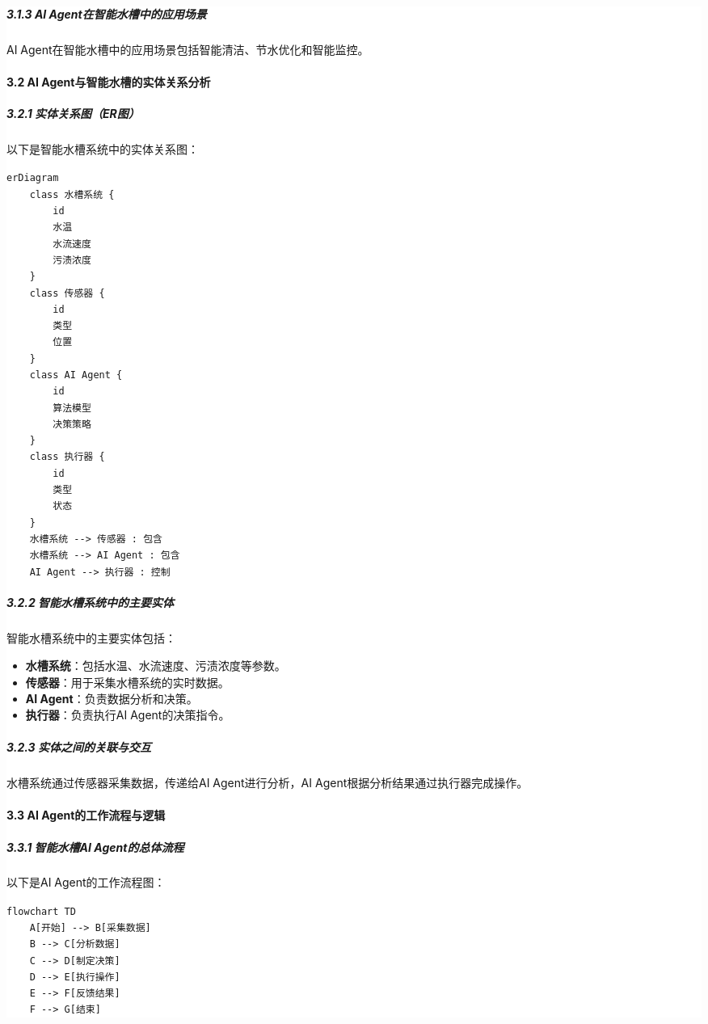 ##### 3.1.3 AI Agent在智能水槽中的应用场景
AI Agent在智能水槽中的应用场景包括智能清洁、节水优化和智能监控。

#### 3.2 AI Agent与智能水槽的实体关系分析

##### 3.2.1 实体关系图（ER图）
以下是智能水槽系统中的实体关系图：

```mermaid
erDiagram
    class 水槽系统 {
        id
        水温
        水流速度
        污渍浓度
    }
    class 传感器 {
        id
        类型
        位置
    }
    class AI Agent {
        id
        算法模型
        决策策略
    }
    class 执行器 {
        id
        类型
        状态
    }
    水槽系统 --> 传感器 : 包含
    水槽系统 --> AI Agent : 包含
    AI Agent --> 执行器 : 控制
```

##### 3.2.2 智能水槽系统中的主要实体
智能水槽系统中的主要实体包括：
- **水槽系统**：包括水温、水流速度、污渍浓度等参数。
- **传感器**：用于采集水槽系统的实时数据。
- **AI Agent**：负责数据分析和决策。
- **执行器**：负责执行AI Agent的决策指令。

##### 3.2.3 实体之间的关联与交互
水槽系统通过传感器采集数据，传递给AI Agent进行分析，AI Agent根据分析结果通过执行器完成操作。

#### 3.3 AI Agent的工作流程与逻辑

##### 3.3.1 智能水槽AI Agent的总体流程
以下是AI Agent的工作流程图：

```mermaid
flowchart TD
    A[开始] --> B[采集数据]
    B --> C[分析数据]
    C --> D[制定决策]
    D --> E[执行操作]
    E --> F[反馈结果]
    F --> G[结束]
```
